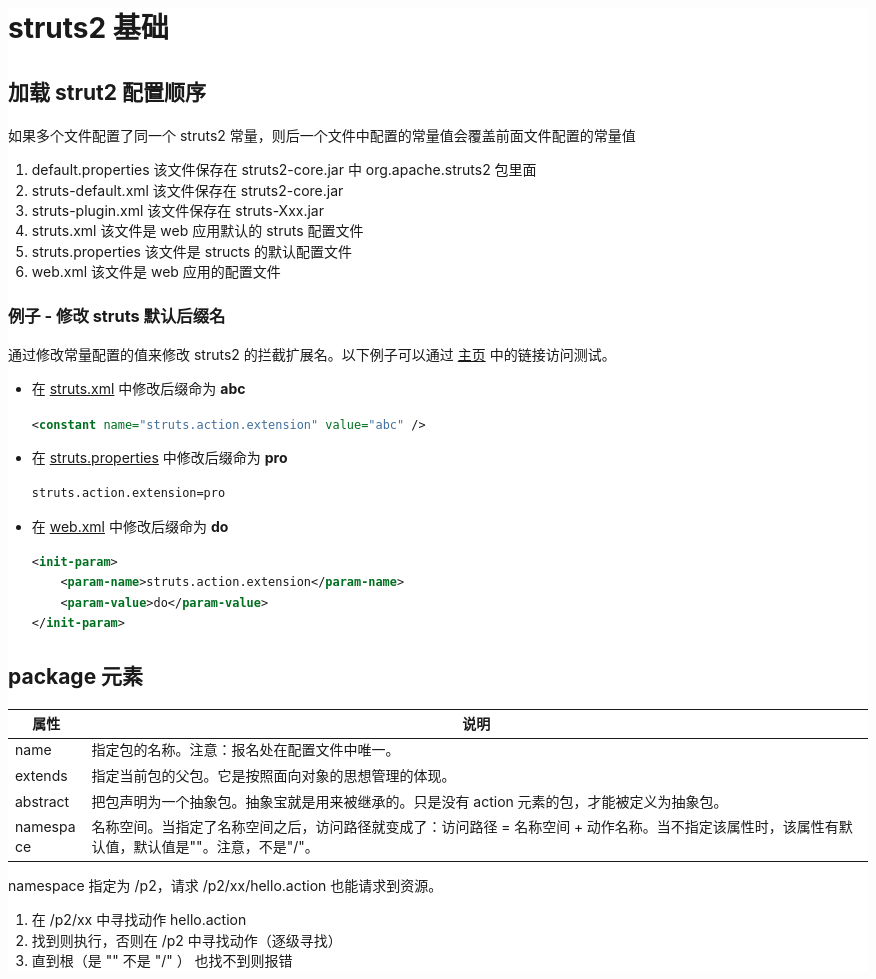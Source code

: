 # struts2 基础

## 加载 strut2 配置顺序

如果多个文件配置了同一个 struts2 常量，则后一个文件中配置的常量值会覆盖前面文件配置的常量值

1. default.properties 该文件保存在 struts2-core.jar 中 org.apache.struts2 包里面
2. struts-default.xml 该文件保存在 struts2-core.jar
3. struts-plugin.xml 该文件保存在 struts-Xxx.jar
4. struts.xml 该文件是 web 应用默认的 struts 配置文件 
5. struts.properties 该文件是 structs 的默认配置文件
6. web.xml 该文件是 web 应用的配置文件

### 例子 - 修改 struts 默认后缀名

通过修改常量配置的值来修改 struts2 的拦截扩展名。以下例子可以通过 [主页](web/welcome.jsp) 中的链接访问测试。

* 在 [struts.xml](src/main/resources/struts.xml) 中修改后缀命为 **abc**

  ```xml
  <constant name="struts.action.extension" value="abc" />
  ```

* 在 [struts.properties](src/main/resources/struts.properties) 中修改后缀命为 **pro**

  ```properties
  struts.action.extension=pro
  ```

* 在 [web.xml](web/WEB-INF/web.xml) 中修改后缀命为 **do**

  ```xml
  <init-param>
      <param-name>struts.action.extension</param-name>
      <param-value>do</param-value>
  </init-param>
  ```

## package 元素

| 属性      | 说明                                                         |
| --------- | ------------------------------------------------------------ |
| name      | 指定包的名称。注意：报名处在配置文件中唯一。                 |
| extends   | 指定当前包的父包。它是按照面向对象的思想管理的体现。         |
| abstract  | 把包声明为一个抽象包。抽象宝就是用来被继承的。只是没有 action 元素的包，才能被定义为抽象包。 |
| namespace | 名称空间。当指定了名称空间之后，访问路径就变成了：访问路径 = 名称空间 + 动作名称。当不指定该属性时，该属性有默认值，默认值是""。注意，不是"/"。 |

namespace 指定为 /p2，请求 /p2/xx/hello.action 也能请求到资源。

1. 在 /p2/xx 中寻找动作 hello.action
2. 找到则执行，否则在 /p2 中寻找动作（逐级寻找）
3. 直到根（是 "" 不是 "/" ） 也找不到则报错
